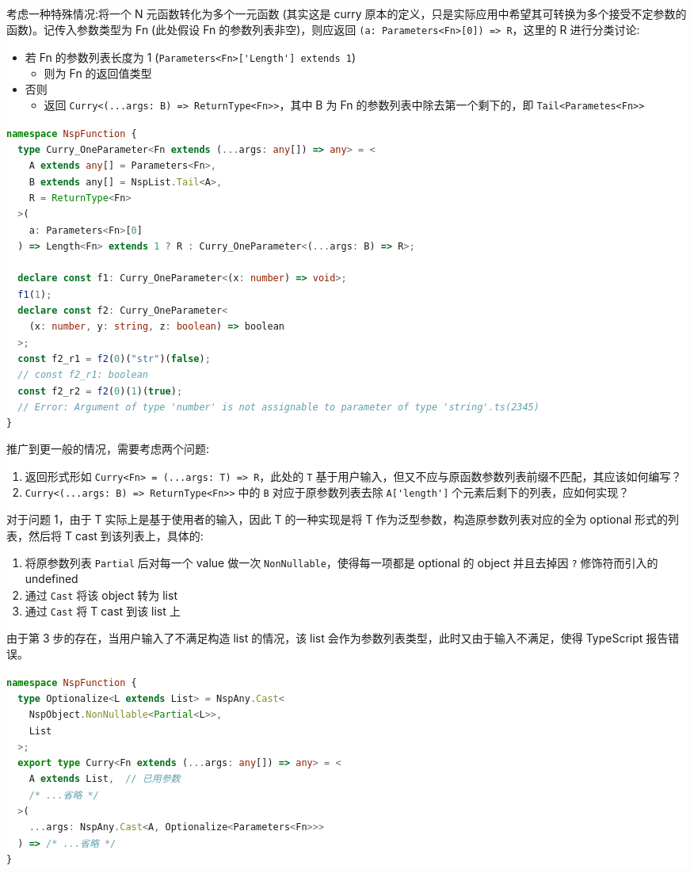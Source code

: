 考虑一种特殊情况:将一个 N 元函数转化为多个一元函数 (其实这是 curry 原本的定义，只是实际应用中希望其可转换为多个接受不定参数的函数)。记传入参数类型为 Fn (此处假设 Fn 的参数列表非空)，则应返回 `(a: Parameters<Fn>[0]) => R`，这里的 R 进行分类讨论:

- 若 Fn 的参数列表长度为 1 (`Parameters<Fn>['Length'] extends 1`)
  - 则为 Fn 的返回值类型
- 否则
  - 返回 `Curry<(...args: B) => ReturnType<Fn>>`，其中 B 为 Fn 的参数列表中除去第一个剩下的，即 `Tail<Parametes<Fn>>`

```ts
namespace NspFunction {
  type Curry_OneParameter<Fn extends (...args: any[]) => any> = <
    A extends any[] = Parameters<Fn>,
    B extends any[] = NspList.Tail<A>,
    R = ReturnType<Fn>
  >(
    a: Parameters<Fn>[0]
  ) => Length<Fn> extends 1 ? R : Curry_OneParameter<(...args: B) => R>;

  declare const f1: Curry_OneParameter<(x: number) => void>;
  f1(1);
  declare const f2: Curry_OneParameter<
    (x: number, y: string, z: boolean) => boolean
  >;
  const f2_r1 = f2(0)("str")(false);
  // const f2_r1: boolean
  const f2_r2 = f2(0)(1)(true);
  // Error: Argument of type 'number' is not assignable to parameter of type 'string'.ts(2345)
}
```

推广到更一般的情况，需要考虑两个问题:

1. 返回形式形如 `Curry<Fn> = (...args: T) => R`，此处的 `T` 基于用户输入，但又不应与原函数参数列表前缀不匹配，其应该如何编写？
2. `Curry<(...args: B) => ReturnType<Fn>>` 中的 `B` 对应于原参数列表去除 `A['length']` 个元素后剩下的列表，应如何实现？

对于问题 1，由于 T 实际上是基于使用者的输入，因此 T 的一种实现是将 T 作为泛型参数，构造原参数列表对应的全为 optional 形式的列表，然后将 T cast 到该列表上，具体的:

1. 将原参数列表 `Partial` 后对每一个 value 做一次 `NonNullable`，使得每一项都是 optional 的 object 并且去掉因 `?` 修饰符而引入的 undefined
2. 通过 `Cast` 将该 object 转为 list
3. 通过 `Cast` 将 T cast 到该 list 上

由于第 3 步的存在，当用户输入了不满足构造 list 的情况，该 list 会作为参数列表类型，此时又由于输入不满足，使得 TypeScript 报告错误。

```ts
namespace NspFunction {
  type Optionalize<L extends List> = NspAny.Cast<
    NspObject.NonNullable<Partial<L>>,
    List
  >;
  export type Curry<Fn extends (...args: any[]) => any> = <
    A extends List,  // 已用参数
    /* ...省略 */
  >(
    ...args: NspAny.Cast<A, Optionalize<Parameters<Fn>>>
  ) => /* ...省略 */
}
```


  [k: string]: Iterator;
